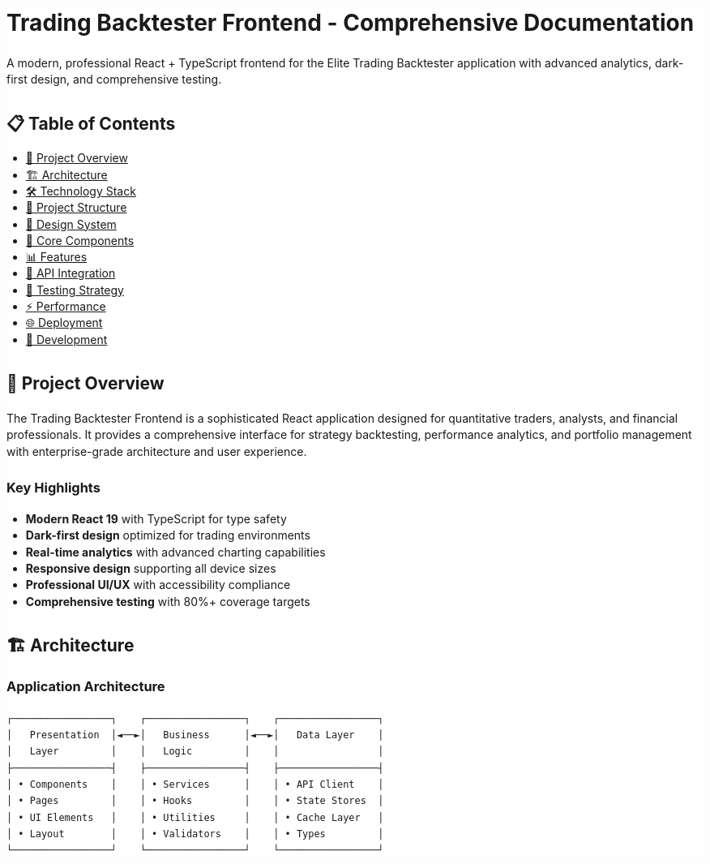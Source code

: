 # Trading Backtester Frontend - Comprehensive Documentation

A modern, professional React + TypeScript frontend for the Elite Trading Backtester application with advanced analytics, dark-first design, and comprehensive testing.

## 📋 Table of Contents

- [🚀 Project Overview](#-project-overview)
- [🏗️ Architecture](#️-architecture)
- [🛠️ Technology Stack](#️-technology-stack)
- [📁 Project Structure](#-project-structure)
- [🎨 Design System](#-design-system)
- [🧩 Core Components](#-core-components)
- [📊 Features](#-features)
- [🔌 API Integration](#-api-integration)
- [🧪 Testing Strategy](#-testing-strategy)
- [⚡ Performance](#-performance)
- [🌐 Deployment](#-deployment)
- [🔧 Development](#-development)

## 🚀 Project Overview

The Trading Backtester Frontend is a sophisticated React application designed for quantitative traders, analysts, and financial professionals. It provides a comprehensive interface for strategy backtesting, performance analytics, and portfolio management with enterprise-grade architecture and user experience.

### Key Highlights
- **Modern React 19** with TypeScript for type safety
- **Dark-first design** optimized for trading environments
- **Real-time analytics** with advanced charting capabilities
- **Responsive design** supporting all device sizes
- **Professional UI/UX** with accessibility compliance
- **Comprehensive testing** with 80%+ coverage targets

## 🏗️ Architecture

### Application Architecture
```
┌─────────────────┐    ┌─────────────────┐    ┌─────────────────┐
│   Presentation  │◄──►│   Business      │◄──►│   Data Layer    │
│   Layer         │    │   Logic         │    │                 │
├─────────────────┤    ├─────────────────┤    ├─────────────────┤
│ • Components    │    │ • Services      │    │ • API Client    │
│ • Pages         │    │ • Hooks         │    │ • State Stores  │
│ • UI Elements   │    │ • Utilities     │    │ • Cache Layer   │
│ • Layout        │    │ • Validators    │    │ • Types         │
└─────────────────┘    └─────────────────┘    └─────────────────┘
```
